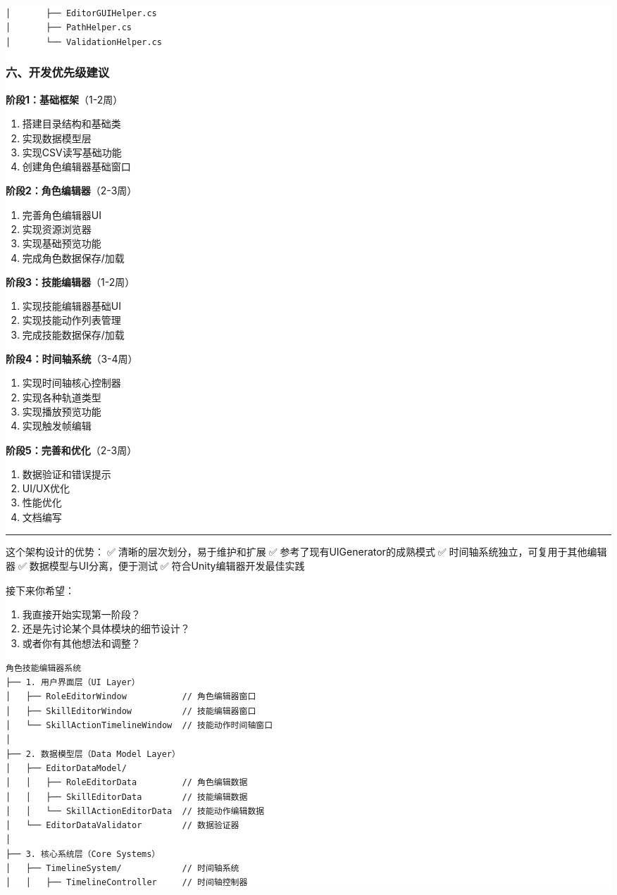 ```
│       ├── EditorGUIHelper.cs
│       ├── PathHelper.cs
│       └── ValidationHelper.cs
```

### 六、开发优先级建议

**阶段1：基础框架**（1-2周）
1. 搭建目录结构和基础类
2. 实现数据模型层
3. 实现CSV读写基础功能
4. 创建角色编辑器基础窗口

**阶段2：角色编辑器**（2-3周）
1. 完善角色编辑器UI
2. 实现资源浏览器
3. 实现基础预览功能
4. 完成角色数据保存/加载

**阶段3：技能编辑器**（1-2周）
1. 实现技能编辑器基础UI
2. 实现技能动作列表管理
3. 完成技能数据保存/加载

**阶段4：时间轴系统**（3-4周）
1. 实现时间轴核心控制器
2. 实现各种轨道类型
3. 实现播放预览功能
4. 实现触发帧编辑

**阶段5：完善和优化**（2-3周）
1. 数据验证和错误提示
2. UI/UX优化
3. 性能优化
4. 文档编写

---

这个架构设计的优势：
✅ 清晰的层次划分，易于维护和扩展
✅ 参考了现有UIGenerator的成熟模式
✅ 时间轴系统独立，可复用于其他编辑器
✅ 数据模型与UI分离，便于测试
✅ 符合Unity编辑器开发最佳实践

接下来你希望：
1. 我直接开始实现第一阶段？
2. 还是先讨论某个具体模块的细节设计？
3. 或者你有其他想法和调整？

```plaintext
角色技能编辑器系统
├── 1. 用户界面层（UI Layer）
│   ├── RoleEditorWindow           // 角色编辑器窗口
│   ├── SkillEditorWindow          // 技能编辑器窗口
│   └── SkillActionTimelineWindow  // 技能动作时间轴窗口
│
├── 2. 数据模型层（Data Model Layer）
│   ├── EditorDataModel/
│   │   ├── RoleEditorData         // 角色编辑数据
│   │   ├── SkillEditorData        // 技能编辑数据
│   │   └── SkillActionEditorData  // 技能动作编辑数据
│   └── EditorDataValidator        // 数据验证器
│
├── 3. 核心系统层（Core Systems）
│   ├── TimelineSystem/            // 时间轴系统
│   │   ├── TimelineController     // 时间轴控制器
```
